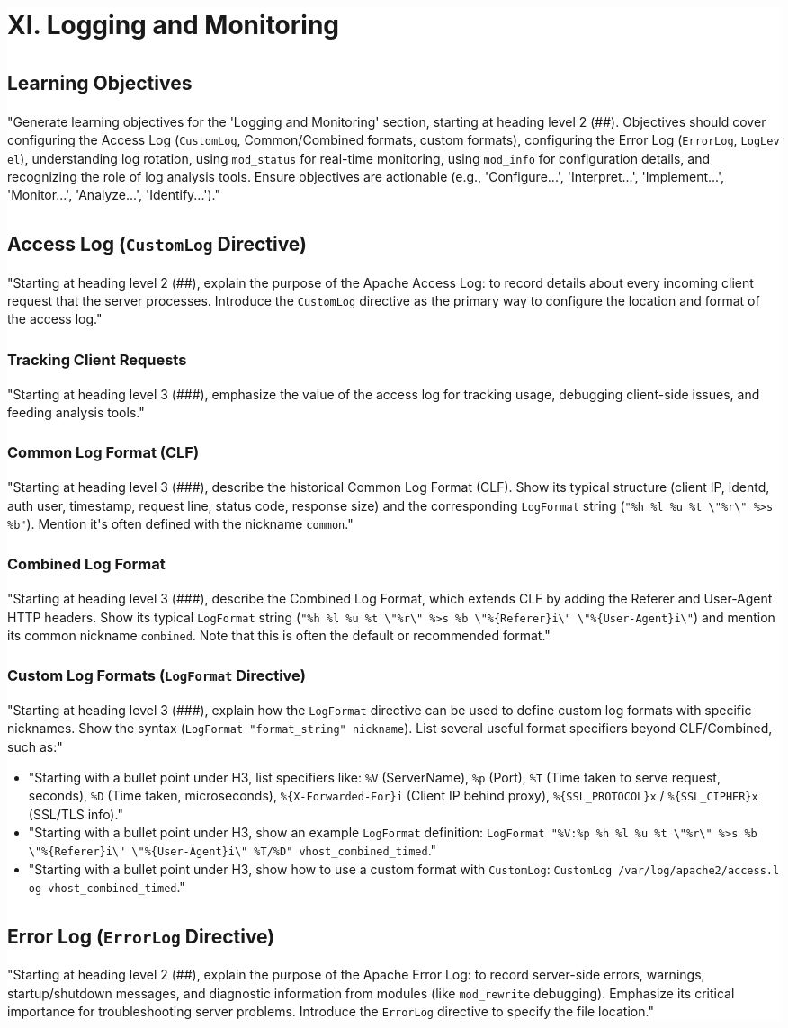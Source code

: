 
# XI. Logging and Monitoring

## Learning Objectives
"<prompt>Generate learning objectives for the 'Logging and Monitoring' section, starting at heading level 2 (##). Objectives should cover configuring the Access Log (`CustomLog`, Common/Combined formats, custom formats), configuring the Error Log (`ErrorLog`, `LogLevel`), understanding log rotation, using `mod_status` for real-time monitoring, using `mod_info` for configuration details, and recognizing the role of log analysis tools. Ensure objectives are actionable (e.g., 'Configure...', 'Interpret...', 'Implement...', 'Monitor...', 'Analyze...', 'Identify...').</prompt>"

## Access Log (`CustomLog` Directive)
"<prompt>Starting at heading level 2 (##), explain the purpose of the Apache Access Log: to record details about every incoming client request that the server processes. Introduce the `CustomLog` directive as the primary way to configure the location and format of the access log.</prompt>"

### Tracking Client Requests
"<prompt>Starting at heading level 3 (###), emphasize the value of the access log for tracking usage, debugging client-side issues, and feeding analysis tools.</prompt>"

### Common Log Format (CLF)
"<prompt>Starting at heading level 3 (###), describe the historical Common Log Format (CLF). Show its typical structure (client IP, identd, auth user, timestamp, request line, status code, response size) and the corresponding `LogFormat` string (`"%h %l %u %t \"%r\" %>s %b"`). Mention it's often defined with the nickname `common`.</prompt>"

### Combined Log Format
"<prompt>Starting at heading level 3 (###), describe the Combined Log Format, which extends CLF by adding the Referer and User-Agent HTTP headers. Show its typical `LogFormat` string (`"%h %l %u %t \"%r\" %>s %b \"%{Referer}i\" \"%{User-Agent}i\"`) and mention its common nickname `combined`. Note that this is often the default or recommended format.</prompt>"

### Custom Log Formats (`LogFormat` Directive)
"<prompt>Starting at heading level 3 (###), explain how the `LogFormat` directive can be used to define custom log formats with specific nicknames. Show the syntax (`LogFormat "format_string" nickname`). List several useful format specifiers beyond CLF/Combined, such as:</prompt>"
*   "<prompt>Starting with a bullet point under H3, list specifiers like: `%V` (ServerName), `%p` (Port), `%T` (Time taken to serve request, seconds), `%D` (Time taken, microseconds), `%{X-Forwarded-For}i` (Client IP behind proxy), `%{SSL_PROTOCOL}x` / `%{SSL_CIPHER}x` (SSL/TLS info).</prompt>"
*   "<prompt>Starting with a bullet point under H3, show an example `LogFormat` definition: `LogFormat "%V:%p %h %l %u %t \"%r\" %>s %b \"%{Referer}i\" \"%{User-Agent}i\" %T/%D" vhost_combined_timed`.</prompt>"
*   "<prompt>Starting with a bullet point under H3, show how to use a custom format with `CustomLog`: `CustomLog /var/log/apache2/access.log vhost_combined_timed`.</prompt>"

## Error Log (`ErrorLog` Directive)
"<prompt>Starting at heading level 2 (##), explain the purpose of the Apache Error Log: to record server-side errors, warnings, startup/shutdown messages, and diagnostic information from modules (like `mod_rewrite` debugging). Emphasize its critical importance for troubleshooting server problems. Introduce the `ErrorLog` directive to specify the file location.</prompt>"
